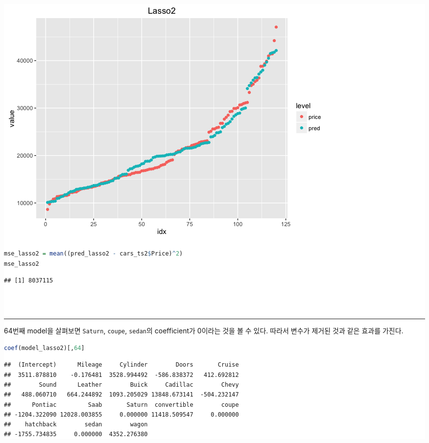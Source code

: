 
![](/images/post_image/linear_model/unnamed-chunk-40-1.png) 

```r
mse_lasso2 = mean((pred_lasso2 - cars_ts2$Price)^2)
mse_lasso2
```

```
## [1] 8037115
```

<br />
<br />

---

64번째 model을 살펴보면 `Saturn`, `coupe`, `sedan`의 coefficient가 0이라는 것을 볼 수 있다. 따라서 변수가 제거된 것과 같은 효과를 가진다.


```r
coef(model_lasso2)[,64]
```

```
##  (Intercept)      Mileage     Cylinder        Doors       Cruise 
##  3511.878810    -0.176481  3528.994492  -586.838372   412.692812 
##        Sound      Leather        Buick     Cadillac        Chevy 
##   488.060710   664.244892  1093.205029 13848.673141  -504.232147 
##      Pontiac         Saab       Saturn  convertible        coupe 
## -1204.322090 12028.003855     0.000000 11418.509547     0.000000 
##    hatchback        sedan        wagon 
## -1755.734835     0.000000  4352.276380
```


